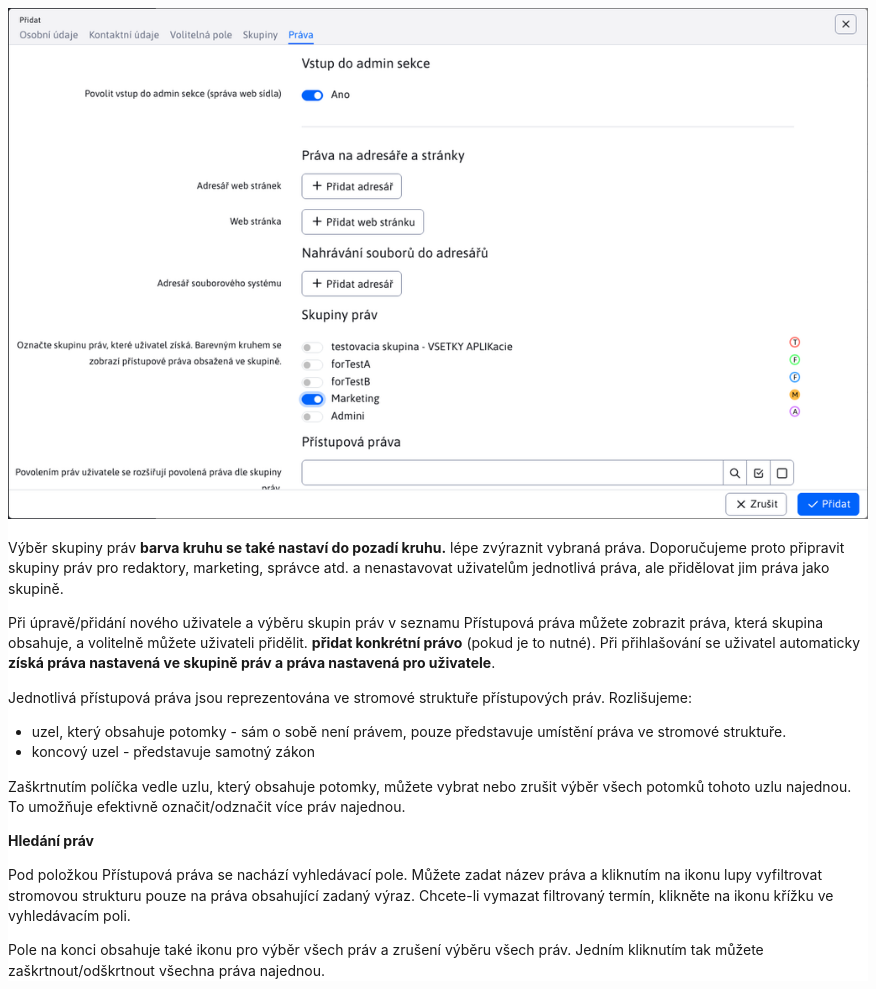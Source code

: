 ![](../../developer/datatables-editor/field-type-jstree.png)

Výběr skupiny práv **barva kruhu se také nastaví do pozadí kruhu.** lépe zvýraznit vybraná práva. Doporučujeme proto připravit skupiny práv pro redaktory, marketing, správce atd. a nenastavovat uživatelům jednotlivá práva, ale přidělovat jim práva jako skupině.

Při úpravě/přidání nového uživatele a výběru skupin práv v seznamu Přístupová práva můžete zobrazit práva, která skupina obsahuje, a volitelně můžete uživateli přidělit. **přidat konkrétní právo** (pokud je to nutné). Při přihlašování se uživatel automaticky **získá práva nastavená ve skupině práv a práva nastavená pro uživatele**.

Jednotlivá přístupová práva jsou reprezentována ve stromové struktuře přístupových práv. Rozlišujeme:
- uzel, který obsahuje potomky - sám o sobě není právem, pouze představuje umístění práva ve stromové struktuře.
- koncový uzel - představuje samotný zákon

Zaškrtnutím políčka vedle uzlu, který obsahuje potomky, můžete vybrat nebo zrušit výběr všech potomků tohoto uzlu najednou. To umožňuje efektivně označit/odznačit více práv najednou.

**Hledání práv**

Pod položkou Přístupová práva se nachází vyhledávací pole. Můžete zadat název práva a kliknutím na ikonu lupy vyfiltrovat stromovou strukturu pouze na práva obsahující zadaný výraz. Chcete-li vymazat filtrovaný termín, klikněte na ikonu křížku ve vyhledávacím poli.

Pole na konci obsahuje také ikonu pro výběr všech práv a zrušení výběru všech práv. Jedním kliknutím tak můžete zaškrtnout/odškrtnout všechna práva najednou.
